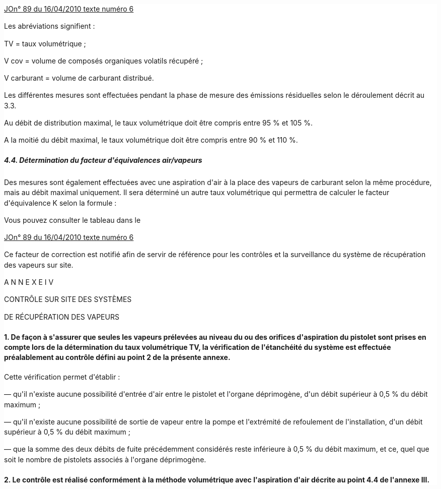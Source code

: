 [JOn° 89 du 16/04/2010 texte numéro 6](https://www.legifrance.gouv.fr/affichTexte.do?cidTexte=JORFTEXT000022097882&categorieLien=cid)

Les abréviations signifient :

TV = taux volumétrique ;

V cov = volume de composés organiques volatils récupéré ;

V carburant = volume de carburant distribué.

Les différentes mesures sont effectuées pendant la phase de mesure des émissions résiduelles selon le déroulement décrit au 3.3.

Au débit de distribution maximal, le taux volumétrique doit être compris entre 95 % et 105 %.

A la moitié du débit maximal, le taux volumétrique doit être compris entre 90 % et 110 %.

##### 4.4. Détermination du facteur d'équivalences air/vapeurs

Des mesures sont également effectuées avec une aspiration d'air à la place des vapeurs de carburant selon la même procédure, mais au débit maximal uniquement. Il sera déterminé un autre taux volumétrique qui permettra de calculer le facteur d'équivalence K selon la formule :



Vous pouvez consulter le tableau dans le

[JOn° 89 du 16/04/2010 texte numéro 6](https://www.legifrance.gouv.fr/affichTexte.do?cidTexte=JORFTEXT000022097882&categorieLien=cid)

Ce facteur de correction est notifié afin de servir de référence pour les contrôles et la surveillance du système de récupération des vapeurs sur site.

A N N E X E I V

CONTRÔLE SUR SITE DES SYSTÈMES

DE RÉCUPÉRATION DES VAPEURS

#### 1. De façon à s'assurer que seules les vapeurs prélevées au niveau du ou des orifices d'aspiration du pistolet sont prises en compte lors de la détermination du taux volumétrique TV, la vérification de l'étanchéité du système est effectuée préalablement au contrôle défini au point 2 de la présente annexe.

Cette vérification permet d'établir :

― qu'il n'existe aucune possibilité d'entrée d'air entre le pistolet et l'organe déprimogène, d'un débit supérieur à 0,5 % du débit maximum ;

― qu'il n'existe aucune possibilité de sortie de vapeur entre la pompe et l'extrémité de refoulement de l'installation, d'un débit supérieur à 0,5 % du débit maximum ;

― que la somme des deux débits de fuite précédemment considérés reste inférieure à 0,5 % du débit maximum, et ce, quel que soit le nombre de pistolets associés à l'organe déprimogène.

#### 2. Le contrôle est réalisé conformément à la méthode volumétrique avec l'aspiration d'air décrite au point 4.4 de l'annexe III.
